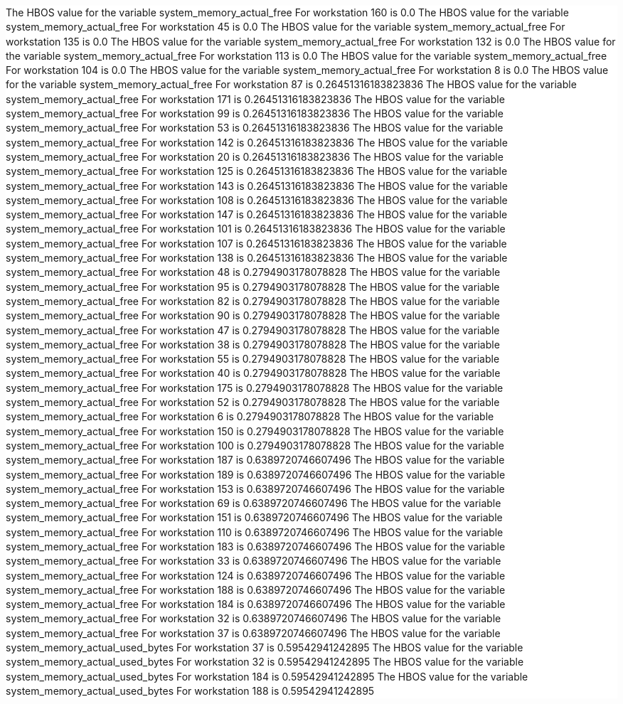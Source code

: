 The HBOS value for the variable system_memory_actual_free For workstation 160 is 0.0
The HBOS value for the variable system_memory_actual_free For workstation 45 is 0.0
The HBOS value for the variable system_memory_actual_free For workstation 135 is 0.0
The HBOS value for the variable system_memory_actual_free For workstation 132 is 0.0
The HBOS value for the variable system_memory_actual_free For workstation 113 is 0.0
The HBOS value for the variable system_memory_actual_free For workstation 104 is 0.0
The HBOS value for the variable system_memory_actual_free For workstation 8 is 0.0
The HBOS value for the variable system_memory_actual_free For workstation 87 is 0.26451316183823836
The HBOS value for the variable system_memory_actual_free For workstation 171 is 0.26451316183823836
The HBOS value for the variable system_memory_actual_free For workstation 99 is 0.26451316183823836
The HBOS value for the variable system_memory_actual_free For workstation 53 is 0.26451316183823836
The HBOS value for the variable system_memory_actual_free For workstation 142 is 0.26451316183823836
The HBOS value for the variable system_memory_actual_free For workstation 20 is 0.26451316183823836
The HBOS value for the variable system_memory_actual_free For workstation 125 is 0.26451316183823836
The HBOS value for the variable system_memory_actual_free For workstation 143 is 0.26451316183823836
The HBOS value for the variable system_memory_actual_free For workstation 108 is 0.26451316183823836
The HBOS value for the variable system_memory_actual_free For workstation 147 is 0.26451316183823836
The HBOS value for the variable system_memory_actual_free For workstation 101 is 0.26451316183823836
The HBOS value for the variable system_memory_actual_free For workstation 107 is 0.26451316183823836
The HBOS value for the variable system_memory_actual_free For workstation 138 is 0.26451316183823836
The HBOS value for the variable system_memory_actual_free For workstation 48 is 0.2794903178078828
The HBOS value for the variable system_memory_actual_free For workstation 95 is 0.2794903178078828
The HBOS value for the variable system_memory_actual_free For workstation 82 is 0.2794903178078828
The HBOS value for the variable system_memory_actual_free For workstation 90 is 0.2794903178078828
The HBOS value for the variable system_memory_actual_free For workstation 47 is 0.2794903178078828
The HBOS value for the variable system_memory_actual_free For workstation 38 is 0.2794903178078828
The HBOS value for the variable system_memory_actual_free For workstation 55 is 0.2794903178078828
The HBOS value for the variable system_memory_actual_free For workstation 40 is 0.2794903178078828
The HBOS value for the variable system_memory_actual_free For workstation 175 is 0.2794903178078828
The HBOS value for the variable system_memory_actual_free For workstation 52 is 0.2794903178078828
The HBOS value for the variable system_memory_actual_free For workstation 6 is 0.2794903178078828
The HBOS value for the variable system_memory_actual_free For workstation 150 is 0.2794903178078828
The HBOS value for the variable system_memory_actual_free For workstation 100 is 0.2794903178078828
The HBOS value for the variable system_memory_actual_free For workstation 187 is 0.6389720746607496
The HBOS value for the variable system_memory_actual_free For workstation 189 is 0.6389720746607496
The HBOS value for the variable system_memory_actual_free For workstation 153 is 0.6389720746607496
The HBOS value for the variable system_memory_actual_free For workstation 69 is 0.6389720746607496
The HBOS value for the variable system_memory_actual_free For workstation 151 is 0.6389720746607496
The HBOS value for the variable system_memory_actual_free For workstation 110 is 0.6389720746607496
The HBOS value for the variable system_memory_actual_free For workstation 183 is 0.6389720746607496
The HBOS value for the variable system_memory_actual_free For workstation 33 is 0.6389720746607496
The HBOS value for the variable system_memory_actual_free For workstation 124 is 0.6389720746607496
The HBOS value for the variable system_memory_actual_free For workstation 188 is 0.6389720746607496
The HBOS value for the variable system_memory_actual_free For workstation 184 is 0.6389720746607496
The HBOS value for the variable system_memory_actual_free For workstation 32 is 0.6389720746607496
The HBOS value for the variable system_memory_actual_free For workstation 37 is 0.6389720746607496
The HBOS value for the variable system_memory_actual_used_bytes For workstation 37 is 0.59542941242895
The HBOS value for the variable system_memory_actual_used_bytes For workstation 32 is 0.59542941242895
The HBOS value for the variable system_memory_actual_used_bytes For workstation 184 is 0.59542941242895
The HBOS value for the variable system_memory_actual_used_bytes For workstation 188 is 0.59542941242895
